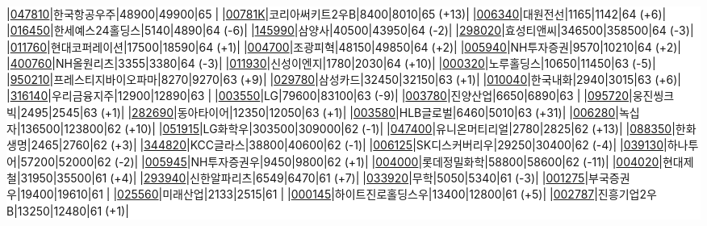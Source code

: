 |[047810](https://finance.daum.net/quotes/A047810)|한국항공우주|48900|49900|65 |
|[00781K](https://finance.daum.net/quotes/A00781K)|코리아써키트2우B|8400|8010|65 (+13)|
|[006340](https://finance.daum.net/quotes/A006340)|대원전선|1165|1142|64 (+6)|
|[016450](https://finance.daum.net/quotes/A016450)|한세예스24홀딩스|5140|4890|64 (-6)|
|[145990](https://finance.daum.net/quotes/A145990)|삼양사|40500|43950|64 (-2)|
|[298020](https://finance.daum.net/quotes/A298020)|효성티앤씨|346500|358500|64 (-3)|
|[011760](https://finance.daum.net/quotes/A011760)|현대코퍼레이션|17500|18590|64 (+1)|
|[004700](https://finance.daum.net/quotes/A004700)|조광피혁|48150|49850|64 (+2)|
|[005940](https://finance.daum.net/quotes/A005940)|NH투자증권|9570|10210|64 (+2)|
|[400760](https://finance.daum.net/quotes/A400760)|NH올원리츠|3355|3380|64 (-3)|
|[011930](https://finance.daum.net/quotes/A011930)|신성이엔지|1780|2030|64 (+10)|
|[000320](https://finance.daum.net/quotes/A000320)|노루홀딩스|10650|11450|63 (-5)|
|[950210](https://finance.daum.net/quotes/A950210)|프레스티지바이오파마|8270|9270|63 (+9)|
|[029780](https://finance.daum.net/quotes/A029780)|삼성카드|32450|32150|63 (+1)|
|[010040](https://finance.daum.net/quotes/A010040)|한국내화|2940|3015|63 (+6)|
|[316140](https://finance.daum.net/quotes/A316140)|우리금융지주|12900|12890|63 |
|[003550](https://finance.daum.net/quotes/A003550)|LG|79600|83100|63 (-9)|
|[003780](https://finance.daum.net/quotes/A003780)|진양산업|6650|6890|63 |
|[095720](https://finance.daum.net/quotes/A095720)|웅진씽크빅|2495|2545|63 (+1)|
|[282690](https://finance.daum.net/quotes/A282690)|동아타이어|12350|12050|63 (+1)|
|[003580](https://finance.daum.net/quotes/A003580)|HLB글로벌|6460|5010|63 (+31)|
|[006280](https://finance.daum.net/quotes/A006280)|녹십자|136500|123800|62 (+10)|
|[051915](https://finance.daum.net/quotes/A051915)|LG화학우|303500|309000|62 (-1)|
|[047400](https://finance.daum.net/quotes/A047400)|유니온머티리얼|2780|2825|62 (+13)|
|[088350](https://finance.daum.net/quotes/A088350)|한화생명|2465|2760|62 (+3)|
|[344820](https://finance.daum.net/quotes/A344820)|KCC글라스|38800|40600|62 (-1)|
|[006125](https://finance.daum.net/quotes/A006125)|SK디스커버리우|29250|30400|62 (-4)|
|[039130](https://finance.daum.net/quotes/A039130)|하나투어|57200|52000|62 (-2)|
|[005945](https://finance.daum.net/quotes/A005945)|NH투자증권우|9450|9800|62 (+1)|
|[004000](https://finance.daum.net/quotes/A004000)|롯데정밀화학|58800|58600|62 (-11)|
|[004020](https://finance.daum.net/quotes/A004020)|현대제철|31950|35500|61 (+4)|
|[293940](https://finance.daum.net/quotes/A293940)|신한알파리츠|6549|6470|61 (+7)|
|[033920](https://finance.daum.net/quotes/A033920)|무학|5050|5340|61 (-3)|
|[001275](https://finance.daum.net/quotes/A001275)|부국증권우|19400|19610|61 |
|[025560](https://finance.daum.net/quotes/A025560)|미래산업|2133|2515|61 |
|[000145](https://finance.daum.net/quotes/A000145)|하이트진로홀딩스우|13400|12800|61 (+5)|
|[002787](https://finance.daum.net/quotes/A002787)|진흥기업2우B|13250|12480|61 (+1)|